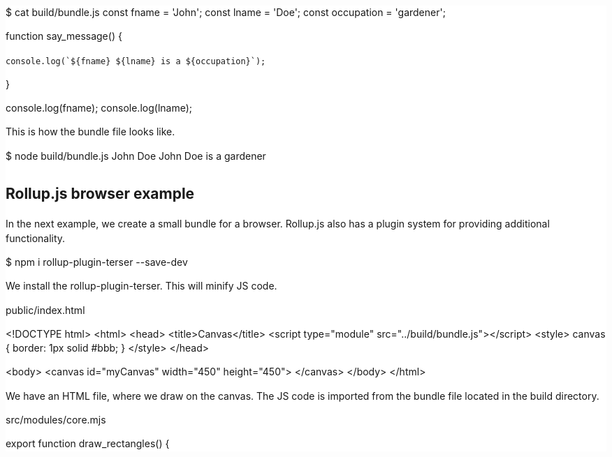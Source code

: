 $ cat build/bundle.js 
const fname = 'John';
const lname = 'Doe';
const occupation = 'gardener';

function say_message() {

    console.log(`${fname} ${lname} is a ${occupation}`);
}

console.log(fname);
console.log(lname);

This is how the bundle file looks like. 

$ node build/bundle.js 
John
Doe
John Doe is a gardener

## Rollup.js browser example

In the next example, we create a small bundle for a browser. Rollup.js also 
has a plugin system for providing additional functionality.

$ npm i rollup-plugin-terser --save-dev

We install the rollup-plugin-terser. This will minify JS code.

public/index.html
  

&lt;!DOCTYPE html&gt;
&lt;html&gt;
&lt;head&gt;
&lt;title&gt;Canvas&lt;/title&gt;
&lt;script type="module" src="../build/bundle.js"&gt;&lt;/script&gt;
&lt;style&gt;
    canvas {
        border: 1px solid #bbb;
    }
&lt;/style&gt;
&lt;/head&gt;

&lt;body&gt;
    &lt;canvas id="myCanvas" width="450" height="450"&gt;
    &lt;/canvas&gt;
&lt;/body&gt;
&lt;/html&gt;

We have an HTML file, where we draw on the canvas. The JS code is imported from 
the bundle file located in the build directory.

src/modules/core.mjs
  

export function draw_rectangles() {
